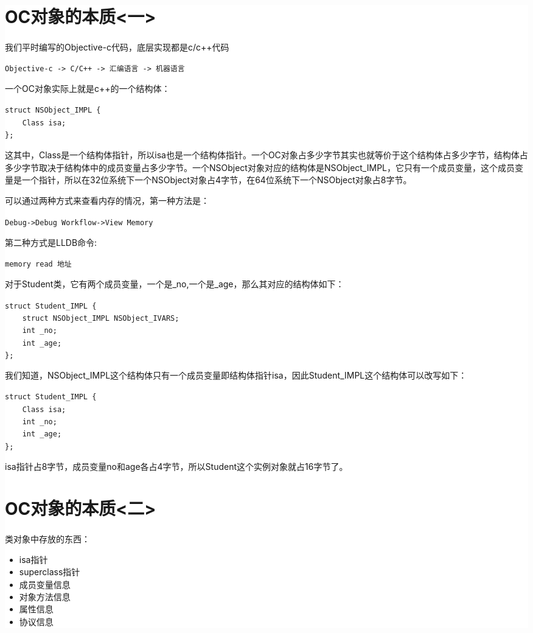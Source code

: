 # OC对象的本质<一>
我们平时编写的Objective-c代码，底层实现都是c/c++代码

```
Objective-c -> C/C++ -> 汇编语言 -> 机器语言
```

一个OC对象实际上就是c++的一个结构体：

```
struct NSObject_IMPL {
    Class isa;
};
```

这其中，Class是一个结构体指针，所以isa也是一个结构体指针。一个OC对象占多少字节其实也就等价于这个结构体占多少字节，结构体占多少字节取决于结构体中的成员变量占多少字节。一个NSObject对象对应的结构体是NSObject_IMPL，它只有一个成员变量，这个成员变量是一个指针，所以在32位系统下一个NSObject对象占4字节，在64位系统下一个NSObject对象占8字节。

可以通过两种方式来查看内存的情况，第一种方法是：

```
Debug->Debug Workflow->View Memory
```

第二种方式是LLDB命令:

```
memory read 地址
```

对于Student类，它有两个成员变量，一个是_no,一个是_age，那么其对应的结构体如下：

```
struct Student_IMPL {
    struct NSObject_IMPL NSObject_IVARS;
    int _no;
    int _age;
};
```

我们知道，NSObject_IMPL这个结构体只有一个成员变量即结构体指针isa，因此Student_IMPL这个结构体可以改写如下：

```
struct Student_IMPL {
    Class isa;
    int _no;
    int _age;
};
```

isa指针占8字节，成员变量no和age各占4字节，所以Student这个实例对象就占16字节了。
# OC对象的本质<二>
类对象中存放的东西：

- isa指针
- superclass指针
- 成员变量信息
- 对象方法信息
- 属性信息
- 协议信息
